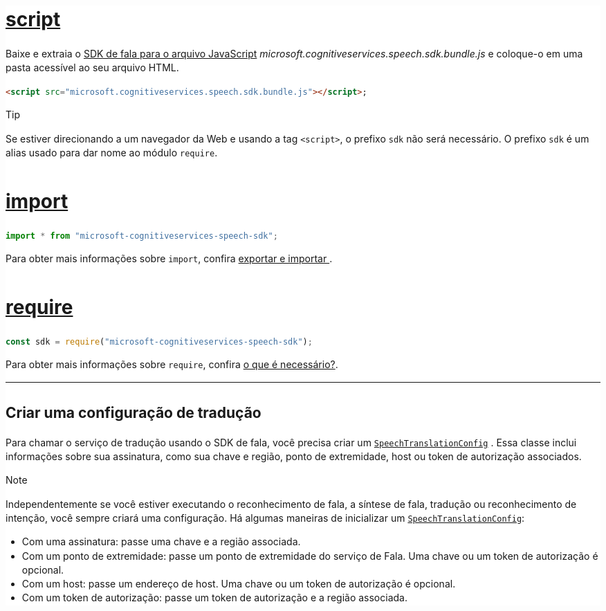 # <a name="script"></a>[script](#tab/script)

Baixe e extraia o <a href="https://aka.ms/csspeech/jsbrowserpackage" target="_blank">SDK de fala para o arquivo JavaScript</a> *microsoft.cognitiveservices.speech.sdk.bundle.js* e coloque-o em uma pasta acessível ao seu arquivo HTML.

```html
<script src="microsoft.cognitiveservices.speech.sdk.bundle.js"></script>;
```

> [!TIP]
> Se estiver direcionando a um navegador da Web e usando a tag `<script>`, o prefixo `sdk` não será necessário. O prefixo `sdk` é um alias usado para dar nome ao módulo `require`.

# <a name="import"></a>[import](#tab/import)

```javascript
import * from "microsoft-cognitiveservices-speech-sdk";
```

Para obter mais informações sobre `import`, confira <a href="https://javascript.info/import-export" target="_blank">exportar e importar </a>.

# <a name="require"></a>[require](#tab/require)

```javascript
const sdk = require("microsoft-cognitiveservices-speech-sdk");
```

Para obter mais informações sobre `require`, confira <a href="https://nodejs.org/en/knowledge/getting-started/what-is-require/" target="_blank">o que é necessário?</a>.

---

## <a name="create-a-translation-configuration"></a>Criar uma configuração de tradução

Para chamar o serviço de tradução usando o SDK de fala, você precisa criar um [`SpeechTranslationConfig`](/javascript/api/microsoft-cognitiveservices-speech-sdk/speechtranslationconfig) . Essa classe inclui informações sobre sua assinatura, como sua chave e região, ponto de extremidade, host ou token de autorização associados.

> [!NOTE]
> Independentemente se você estiver executando o reconhecimento de fala, a síntese de fala, tradução ou reconhecimento de intenção, você sempre criará uma configuração.
Há algumas maneiras de inicializar um [`SpeechTranslationConfig`](/javascript/api/microsoft-cognitiveservices-speech-sdk/speechtranslationconfig):

* Com uma assinatura: passe uma chave e a região associada.
* Com um ponto de extremidade: passe um ponto de extremidade do serviço de Fala. Uma chave ou um token de autorização é opcional.
* Com um host: passe um endereço de host. Uma chave ou um token de autorização é opcional.
* Com um token de autorização: passe um token de autorização e a região associada.
